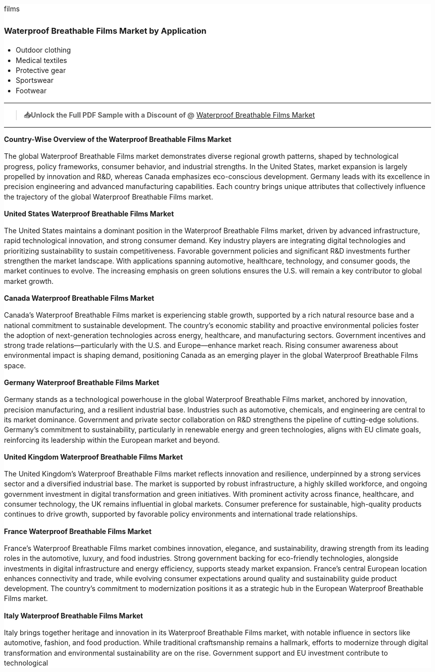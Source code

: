 films</li></ul><h3>Waterproof Breathable Films Market by Application</h3><ul><li>Outdoor clothing</li><li> Medical textiles</li><li> Protective gear</li><li> Sportswear</li><li> Footwear</li></ul></p><hr /><blockquote><p><strong>📥Unlock the Full PDF Sample with a Discount of @</strong> <a href="https://www.marketresearchintellect.com/ask-for-discount/?rid=926779&amp;utm_source=Github-April&amp;utm_medium=041">Waterproof Breathable Films Market</a></p></blockquote><hr /><p class="" data-start="217" data-end="261"><strong data-start="217" data-end="261">Country-Wise Overview of the Waterproof Breathable Films Market</strong></p><p class="" data-start="263" data-end="774">The global Waterproof Breathable Films market demonstrates diverse regional growth patterns, shaped by technological progress, policy frameworks, consumer behavior, and industrial strengths. In the United States, market expansion is largely propelled by innovation and R&amp;D, whereas Canada emphasizes eco-conscious development. Germany leads with its excellence in precision engineering and advanced manufacturing capabilities. Each country brings unique attributes that collectively influence the trajectory of the global Waterproof Breathable Films market.</p><p class="" data-start="776" data-end="1421"><strong data-start="776" data-end="805">United States Waterproof Breathable Films Market</strong></p><p class="" data-start="776" data-end="1421">The United States maintains a dominant position in the Waterproof Breathable Films market, driven by advanced infrastructure, rapid technological innovation, and strong consumer demand. Key industry players are integrating digital technologies and prioritizing sustainability to sustain competitiveness. Favorable government policies and significant R&amp;D investments further strengthen the market landscape. With applications spanning automotive, healthcare, technology, and consumer goods, the market continues to evolve. The increasing emphasis on green solutions ensures the U.S. will remain a key contributor to global market growth.</p><p class="" data-start="1423" data-end="2019"><strong data-start="1423" data-end="1445">Canada Waterproof Breathable Films Market</strong></p><p class="" data-start="1423" data-end="2019">Canada&rsquo;s Waterproof Breathable Films market is experiencing stable growth, supported by a rich natural resource base and a national commitment to sustainable development. The country&rsquo;s economic stability and proactive environmental policies foster the adoption of next-generation technologies across energy, healthcare, and manufacturing sectors. Government incentives and strong trade relations&mdash;particularly with the U.S. and Europe&mdash;enhance market reach. Rising consumer awareness about environmental impact is shaping demand, positioning Canada as an emerging player in the global Waterproof Breathable Films space.</p><p class="" data-start="2021" data-end="2591"><strong data-start="2021" data-end="2044">Germany Waterproof Breathable Films Market</strong></p><p class="" data-start="2021" data-end="2591">Germany stands as a technological powerhouse in the global Waterproof Breathable Films market, anchored by innovation, precision manufacturing, and a resilient industrial base. Industries such as automotive, chemicals, and engineering are central to its market dominance. Government and private sector collaboration on R&amp;D strengthens the pipeline of cutting-edge solutions. Germany&rsquo;s commitment to sustainability, particularly in renewable energy and green technologies, aligns with EU climate goals, reinforcing its leadership within the European market and beyond.</p><p class="" data-start="2593" data-end="3221"><strong data-start="2593" data-end="2623">United Kingdom Waterproof Breathable Films Market</strong></p><p class="" data-start="2593" data-end="3221">The United Kingdom&rsquo;s Waterproof Breathable Films market reflects innovation and resilience, underpinned by a strong services sector and a diversified industrial base. The market is supported by robust infrastructure, a highly skilled workforce, and ongoing government investment in digital transformation and green initiatives. With prominent activity across finance, healthcare, and consumer technology, the UK remains influential in global markets. Consumer preference for sustainable, high-quality products continues to drive growth, supported by favorable policy environments and international trade relationships.</p><p class="" data-start="3223" data-end="3838"><strong data-start="3223" data-end="3245">France Waterproof Breathable Films Market</strong></p><p class="" data-start="3223" data-end="3838">France&rsquo;s Waterproof Breathable Films market combines innovation, elegance, and sustainability, drawing strength from its leading roles in the automotive, luxury, and food industries. Strong government backing for eco-friendly technologies, alongside investments in digital infrastructure and energy efficiency, supports steady market expansion. France&rsquo;s central European location enhances connectivity and trade, while evolving consumer expectations around quality and sustainability guide product development. The country&rsquo;s commitment to modernization positions it as a strategic hub in the European Waterproof Breathable Films market.</p><p class="" data-start="3840" data-end="4422"><strong data-start="3840" data-end="3861">Italy Waterproof Breathable Films Market</strong></p><p class="" data-start="3840" data-end="4422">Italy brings together heritage and innovation in its Waterproof Breathable Films market, with notable influence in sectors like automotive, fashion, and food production. While traditional craftsmanship remains a hallmark, efforts to modernize through digital transformation and environmental sustainability are on the rise. Government support and EU investment contribute to technological